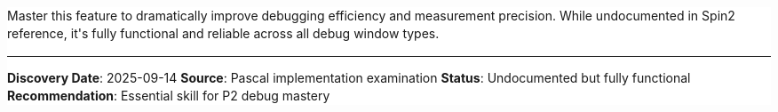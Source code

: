 Master this feature to dramatically improve debugging efficiency and measurement precision. While undocumented in Spin2 reference, it's fully functional and reliable across all debug window types.

---

**Discovery Date**: 2025-09-14
**Source**: Pascal implementation examination
**Status**: Undocumented but fully functional
**Recommendation**: Essential skill for P2 debug mastery